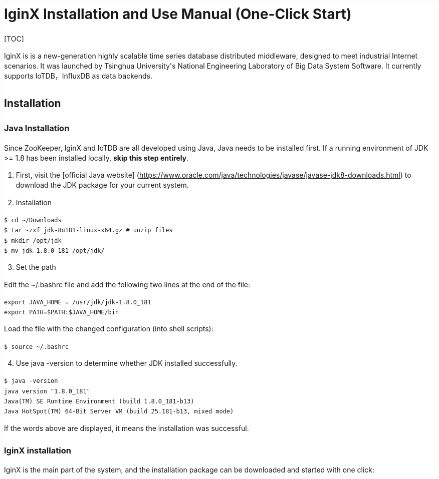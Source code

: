 # IginX Installation and Use Manual (One-Click Start)

[TOC]

IginX is is a new-generation highly scalable time series database distributed middleware, designed to meet industrial Internet scenarios. It was launched by Tsinghua University's National Engineering Laboratory of Big Data System Software. It currently supports IoTDB，InfluxDB as data backends.

## Installation

### Java Installation

Since ZooKeeper, IginX and IoTDB are all developed using Java, Java needs to be installed first. If a running environment of JDK >= 1.8 has been installed locally, **skip this step entirely**.

1. First, visit the [official Java website] (https://www.oracle.com/java/technologies/javase/javase-jdk8-downloads.html) to download the JDK package for your current system.

2. Installation

```shell
$ cd ~/Downloads
$ tar -zxf jdk-8u181-linux-x64.gz # unzip files
$ mkdir /opt/jdk
$ mv jdk-1.8.0_181 /opt/jdk/
```

3. Set the path

Edit the ~/.bashrc file and add the following two lines at the end of the file:

```shell
export JAVA_HOME = /usr/jdk/jdk-1.8.0_181
export PATH=$PATH:$JAVA_HOME/bin
```

Load the file with the changed configuration (into shell scripts):

```shell
$ source ~/.bashrc
```

4. Use java -version to determine whether JDK installed successfully.

```shell
$ java -version
java version "1.8.0_181"
Java(TM) SE Runtime Environment (build 1.8.0_181-b13)
Java HotSpot(TM) 64-Bit Server VM (build 25.181-b13, mixed mode)
```

If the words above are displayed, it means the installation was successful.

### IginX installation

IginX is the main part of the system, and the installation package can be downloaded and started with one click:

